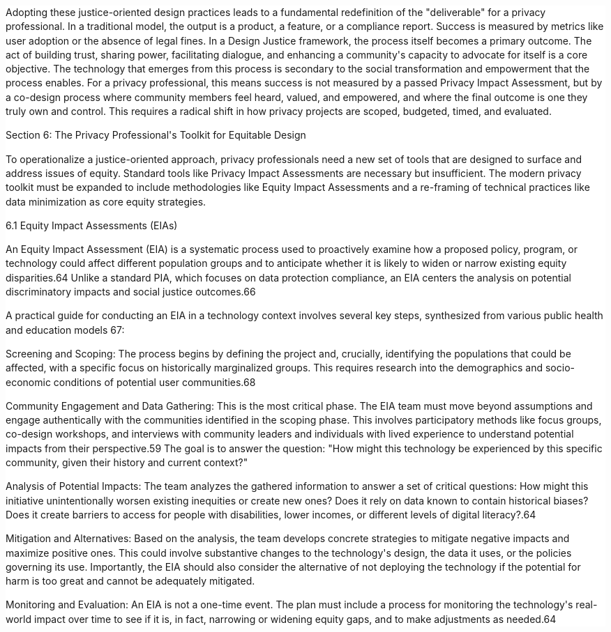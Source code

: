 Adopting these justice-oriented design practices leads to a fundamental redefinition of the "deliverable" for a privacy professional. In a traditional model, the output is a product, a feature, or a compliance report. Success is measured by metrics like user adoption or the absence of legal fines. In a Design Justice framework, the process itself becomes a primary outcome. The act of building trust, sharing power, facilitating dialogue, and enhancing a community's capacity to advocate for itself is a core objective. The technology that emerges from this process is secondary to the social transformation and empowerment that the process enables. For a privacy professional, this means success is not measured by a passed Privacy Impact Assessment, but by a co-design process where community members feel heard, valued, and empowered, and where the final outcome is one they truly own and control. This requires a radical shift in how privacy projects are scoped, budgeted, timed, and evaluated.

Section 6: The Privacy Professional's Toolkit for Equitable Design

To operationalize a justice-oriented approach, privacy professionals need a new set of tools that are designed to surface and address issues of equity. Standard tools like Privacy Impact Assessments are necessary but insufficient. The modern privacy toolkit must be expanded to include methodologies like Equity Impact Assessments and a re-framing of technical practices like data minimization as core equity strategies.

6.1 Equity Impact Assessments (EIAs)

An Equity Impact Assessment (EIA) is a systematic process used to proactively examine how a proposed policy, program, or technology could affect different population groups and to anticipate whether it is likely to widen or narrow existing equity disparities.64 Unlike a standard PIA, which focuses on data protection compliance, an EIA centers the analysis on potential discriminatory impacts and social justice outcomes.66

A practical guide for conducting an EIA in a technology context involves several key steps, synthesized from various public health and education models 67:

Screening and Scoping: The process begins by defining the project and, crucially, identifying the populations that could be affected, with a specific focus on historically marginalized groups. This requires research into the demographics and socio-economic conditions of potential user communities.68

Community Engagement and Data Gathering: This is the most critical phase. The EIA team must move beyond assumptions and engage authentically with the communities identified in the scoping phase. This involves participatory methods like focus groups, co-design workshops, and interviews with community leaders and individuals with lived experience to understand potential impacts from their perspective.59 The goal is to answer the question: "How might this technology be experienced by this specific community, given their history and current context?"

Analysis of Potential Impacts: The team analyzes the gathered information to answer a set of critical questions: How might this initiative unintentionally worsen existing inequities or create new ones? Does it rely on data known to contain historical biases? Does it create barriers to access for people with disabilities, lower incomes, or different levels of digital literacy?.64

Mitigation and Alternatives: Based on the analysis, the team develops concrete strategies to mitigate negative impacts and maximize positive ones. This could involve substantive changes to the technology's design, the data it uses, or the policies governing its use. Importantly, the EIA should also consider the alternative of not deploying the technology if the potential for harm is too great and cannot be adequately mitigated.

Monitoring and Evaluation: An EIA is not a one-time event. The plan must include a process for monitoring the technology's real-world impact over time to see if it is, in fact, narrowing or widening equity gaps, and to make adjustments as needed.64
